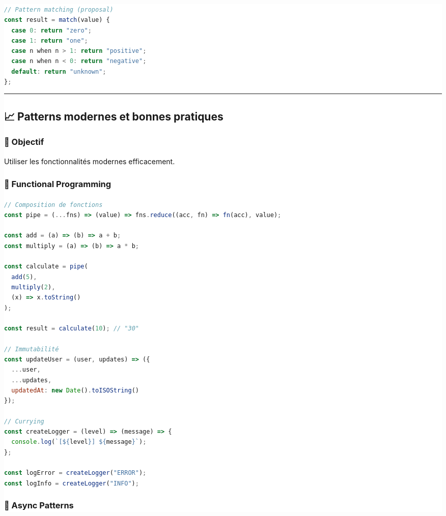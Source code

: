 ```javascript
// Pattern matching (proposal)
const result = match(value) {
  case 0: return "zero";
  case 1: return "one";
  case n when n > 1: return "positive";
  case n when n < 0: return "negative";
  default: return "unknown";
};
```

---

## 📈 Patterns modernes et bonnes pratiques

### 🎯 Objectif
Utiliser les fonctionnalités modernes efficacement.

### 📝 Functional Programming

```javascript
// Composition de fonctions
const pipe = (...fns) => (value) => fns.reduce((acc, fn) => fn(acc), value);

const add = (a) => (b) => a + b;
const multiply = (a) => (b) => a * b;

const calculate = pipe(
  add(5),
  multiply(2),
  (x) => x.toString()
);

const result = calculate(10); // "30"

// Immutabilité
const updateUser = (user, updates) => ({
  ...user,
  ...updates,
  updatedAt: new Date().toISOString()
});

// Currying
const createLogger = (level) => (message) => {
  console.log(`[${level}] ${message}`);
};

const logError = createLogger("ERROR");
const logInfo = createLogger("INFO");
```

### 📝 Async Patterns
